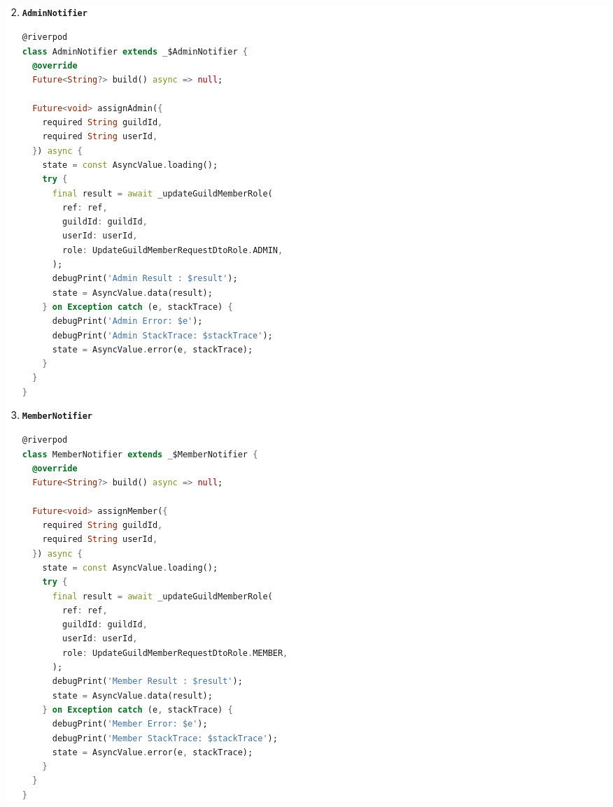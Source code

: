 2. **`AdminNotifier`**
   ```dart
   @riverpod
   class AdminNotifier extends _$AdminNotifier {
     @override
     Future<String?> build() async => null;

     Future<void> assignAdmin({
       required String guildId,
       required String userId,
     }) async {
       state = const AsyncValue.loading();
       try {
         final result = await _updateGuildMemberRole(
           ref: ref,
           guildId: guildId,
           userId: userId,
           role: UpdateGuildMemberRequestDtoRole.ADMIN,
         );
         debugPrint('Admin Result : $result');
         state = AsyncValue.data(result);
       } on Exception catch (e, stackTrace) {
         debugPrint('Admin Error: $e');
         debugPrint('Admin StackTrace: $stackTrace');
         state = AsyncValue.error(e, stackTrace);
       }
     }
   }
   ```

3. **`MemberNotifier`**
   ```dart
   @riverpod
   class MemberNotifier extends _$MemberNotifier {
     @override
     Future<String?> build() async => null;

     Future<void> assignMember({
       required String guildId,
       required String userId,
     }) async {
       state = const AsyncValue.loading();
       try {
         final result = await _updateGuildMemberRole(
           ref: ref,
           guildId: guildId,
           userId: userId,
           role: UpdateGuildMemberRequestDtoRole.MEMBER,
         );
         debugPrint('Member Result : $result');
         state = AsyncValue.data(result);
       } on Exception catch (e, stackTrace) {
         debugPrint('Member Error: $e');
         debugPrint('Member StackTrace: $stackTrace');
         state = AsyncValue.error(e, stackTrace);
       }
     }
   }
   ```

